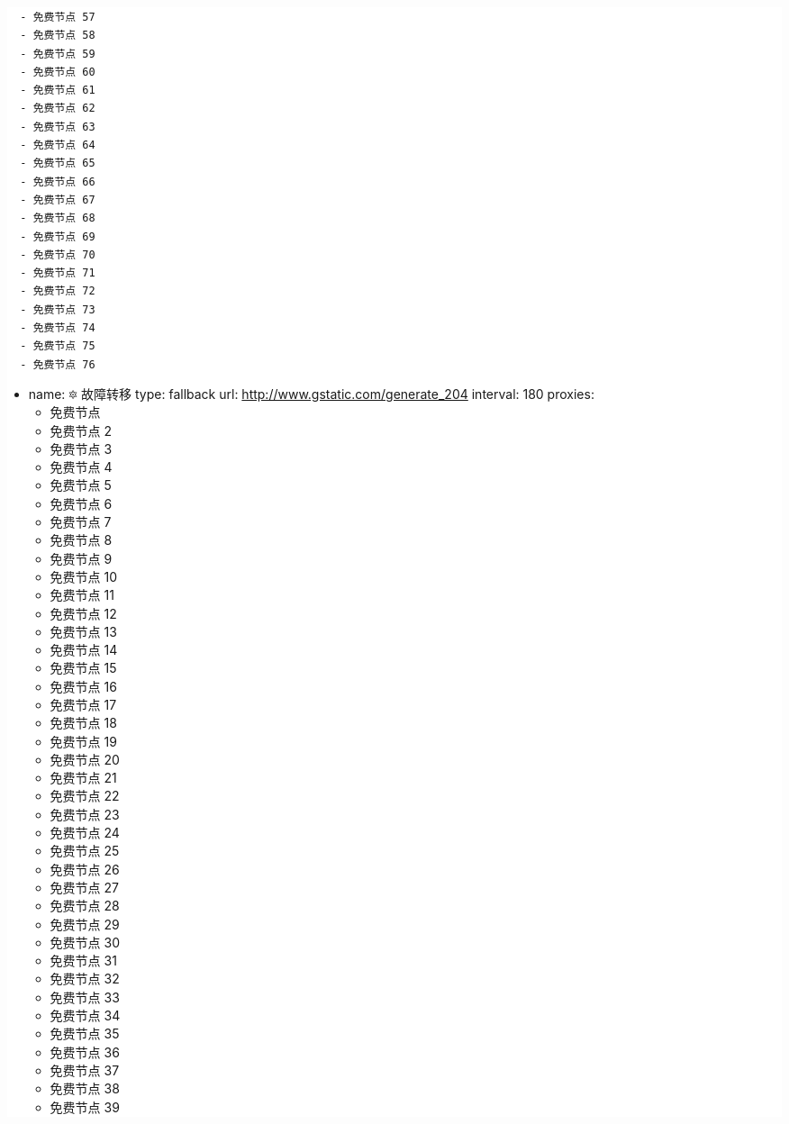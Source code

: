      - 免费节点 57
      - 免费节点 58
      - 免费节点 59
      - 免费节点 60
      - 免费节点 61
      - 免费节点 62
      - 免费节点 63
      - 免费节点 64
      - 免费节点 65
      - 免费节点 66
      - 免费节点 67
      - 免费节点 68
      - 免费节点 69
      - 免费节点 70
      - 免费节点 71
      - 免费节点 72
      - 免费节点 73
      - 免费节点 74
      - 免费节点 75
      - 免费节点 76
  - name: 🔯 故障转移
    type: fallback
    url: http://www.gstatic.com/generate_204
    interval: 180
    proxies:
      - 免费节点
      - 免费节点 2
      - 免费节点 3
      - 免费节点 4
      - 免费节点 5
      - 免费节点 6
      - 免费节点 7
      - 免费节点 8
      - 免费节点 9
      - 免费节点 10
      - 免费节点 11
      - 免费节点 12
      - 免费节点 13
      - 免费节点 14
      - 免费节点 15
      - 免费节点 16
      - 免费节点 17
      - 免费节点 18
      - 免费节点 19
      - 免费节点 20
      - 免费节点 21
      - 免费节点 22
      - 免费节点 23
      - 免费节点 24
      - 免费节点 25
      - 免费节点 26
      - 免费节点 27
      - 免费节点 28
      - 免费节点 29
      - 免费节点 30
      - 免费节点 31
      - 免费节点 32
      - 免费节点 33
      - 免费节点 34
      - 免费节点 35
      - 免费节点 36
      - 免费节点 37
      - 免费节点 38
      - 免费节点 39